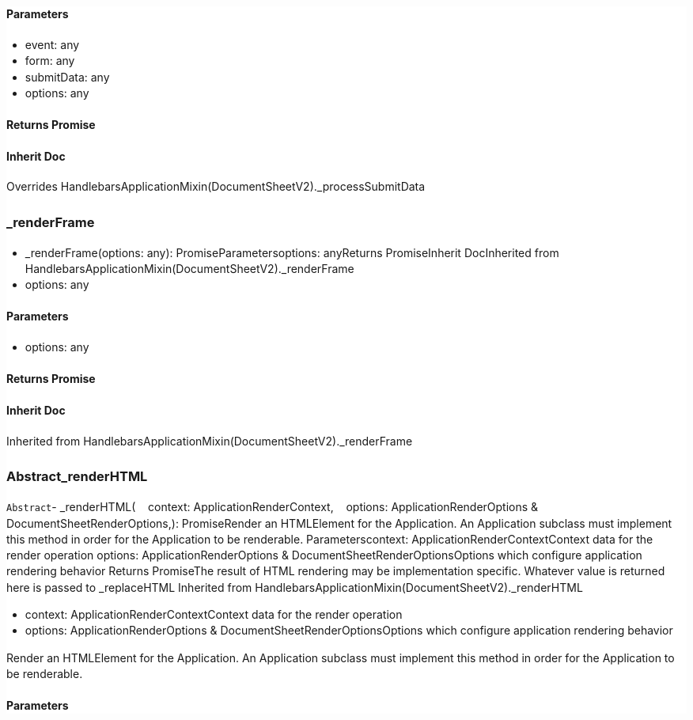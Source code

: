 
#### Parameters

- event: any
- form: any
- submitData: any
- options: any


#### Returns Promise<void>


#### Inherit Doc

Overrides HandlebarsApplicationMixin(DocumentSheetV2)._processSubmitData


### _renderFrame

- _renderFrame(options: any): Promise<HTMLElement>Parametersoptions: anyReturns Promise<HTMLElement>Inherit DocInherited from HandlebarsApplicationMixin(DocumentSheetV2)._renderFrame
- options: any


#### Parameters

- options: any


#### Returns Promise<HTMLElement>


#### Inherit Doc

Inherited from HandlebarsApplicationMixin(DocumentSheetV2)._renderFrame


### Abstract_renderHTML

`Abstract`- _renderHTML(    context: ApplicationRenderContext,    options: ApplicationRenderOptions & DocumentSheetRenderOptions,): Promise<any>Render an HTMLElement for the Application.
An Application subclass must implement this method in order for the Application to be renderable.
Parameterscontext: ApplicationRenderContextContext data for the render operation
options: ApplicationRenderOptions & DocumentSheetRenderOptionsOptions which configure application rendering behavior
Returns Promise<any>The result of HTML rendering may be implementation specific.
Whatever value is returned here is passed to _replaceHTML
Inherited from HandlebarsApplicationMixin(DocumentSheetV2)._renderHTML
- context: ApplicationRenderContextContext data for the render operation
- options: ApplicationRenderOptions & DocumentSheetRenderOptionsOptions which configure application rendering behavior

Render an HTMLElement for the Application.
An Application subclass must implement this method in order for the Application to be renderable.


#### Parameters
